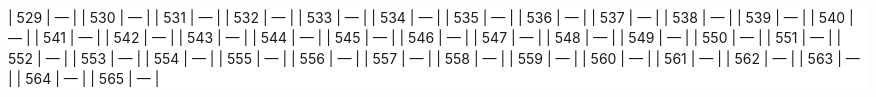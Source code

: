 | 529 | — |
| 530 | — |
| 531 | — |
| 532 | — |
| 533 | — |
| 534 | — |
| 535 | — |
| 536 | — |
| 537 | — |
| 538 | — |
| 539 | — |
| 540 | — |
| 541 | — |
| 542 | — |
| 543 | — |
| 544 | — |
| 545 | — |
| 546 | — |
| 547 | — |
| 548 | — |
| 549 | — |
| 550 | — |
| 551 | — |
| 552 | — |
| 553 | — |
| 554 | — |
| 555 | — |
| 556 | — |
| 557 | — |
| 558 | — |
| 559 | — |
| 560 | — |
| 561 | — |
| 562 | — |
| 563 | — |
| 564 | — |
| 565 | — |